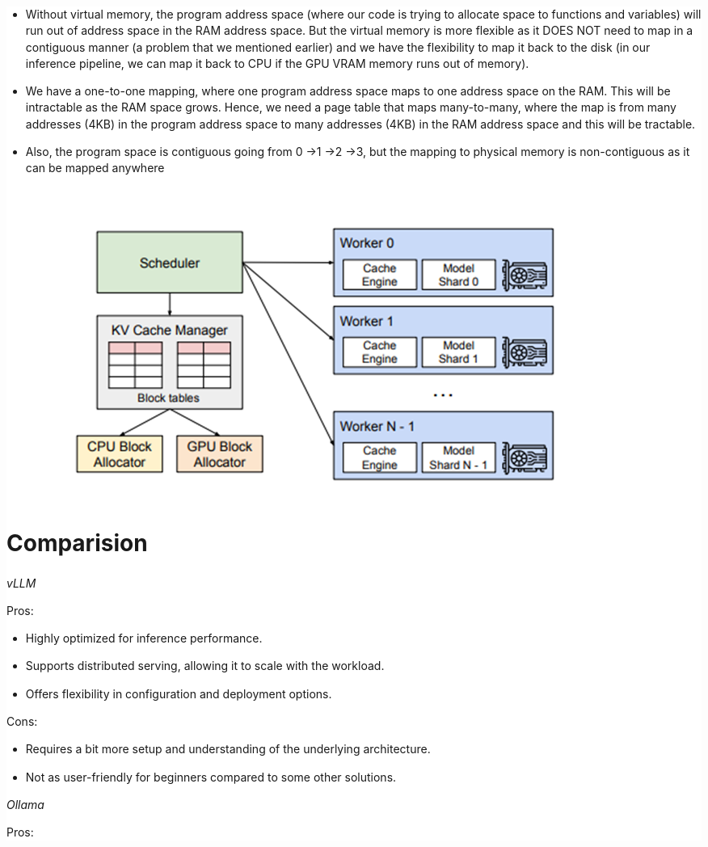- Without virtual memory, the program address space (where our code is trying to allocate space to functions and variables) will run out of address space in the RAM address space. But the virtual memory is more flexible as it DOES NOT need to map in a contiguous manner (a problem that we mentioned earlier) and we have the flexibility to map it back to the disk (in our inference pipeline, we can map it back to CPU if the GPU VRAM memory runs out of memory).

- We have a one-to-one mapping, where one program address space maps to one address space on the RAM. This will be intractable as the RAM space grows. Hence, we need a page table that maps many-to-many, where the map is from many addresses (4KB) in the program address space to many addresses (4KB) in the RAM address space and this will be tractable.

- Also, the program space is contiguous going from 0 →1 →2 →3, but the mapping to physical memory is non-contiguous as it can be mapped anywhere

![alt text](image.png)

# Comparision
*vLLM*

Pros:

- Highly optimized for inference performance.

- Supports distributed serving, allowing it to scale with the workload.

- Offers flexibility in configuration and deployment options.

Cons:

- Requires a bit more setup and understanding of the underlying architecture.

- Not as user-friendly for beginners compared to some other solutions.

*Ollama*

Pros:
